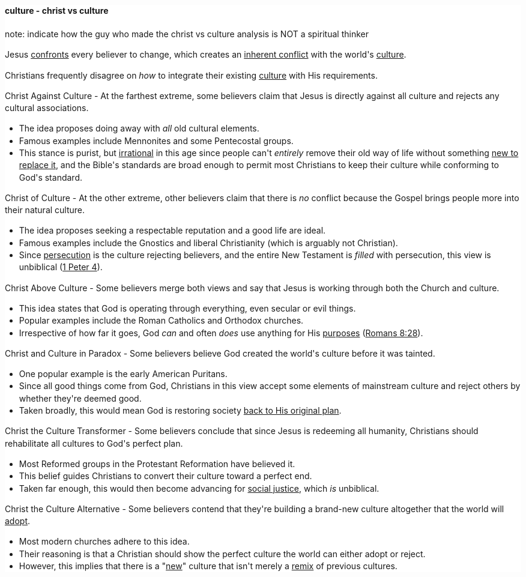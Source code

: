 #### culture - christ vs culture

note: indicate how the guy who made the christ vs culture analysis is NOT a spiritual thinker

Jesus [confronts](https://adequate.life/conflicts/) every believer to change, which creates an [inherent conflict](https://icould.fail/devotion-chaos/) with the world's [culture](https://gainedin.site/culture/).

Christians frequently disagree on _how_ to integrate their existing [culture](https://gainedin.site/culture/) with His requirements.

Christ Against Culture - At the farthest extreme, some believers claim that Jesus is directly against all culture and rejects any cultural associations.
- The idea proposes doing away with _all_ old cultural elements.
- Famous examples include Mennonites and some Pentecostal groups.
- This stance is purist, but [irrational](https://gainedin.site/logic/) in this age since people can't _entirely_ remove their old way of life without something [new to replace it](https://icould.fail/millennium/), and the Bible's standards are broad enough to permit most Christians to keep their culture while conforming to God's standard.

Christ of Culture - At the other extreme, other believers claim that there is _no_ conflict because the Gospel brings people more into their natural culture.
- The idea proposes seeking a respectable reputation and a good life are ideal.
- Famous examples include the Gnostics and liberal Christianity (which is arguably not Christian).
- Since [persecution](https://icould.fail/persecution/) is the culture rejecting believers, and the entire New Testament is _filled_ with persecution, this view is unbiblical ([1 Peter 4](https://www.bible.com/bible/206/1pe.4)).

Christ Above Culture - Some believers merge both views and say that Jesus is working through both the Church and culture.
- This idea states that God is operating through everything, even secular or evil things.
- Popular examples include the Roman Catholics and Orthodox churches.
- Irrespective of how far it goes, God _can_ and often _does_ use anything for His [purposes](https://gainedin.site/purpose/) ([Romans 8:28](https://www.bible.com/bible/206/rom.8.28)).

Christ and Culture in Paradox - Some believers believe God created the world's culture before it was tainted.
- One popular example is the early American Puritans.
- Since all good things come from God, Christians in this view accept some elements of mainstream culture and reject others by whether they're deemed good.
- Taken broadly, this would mean God is restoring society [back to His original plan](https://theologos.site/millennium/).

Christ the Culture Transformer - Some believers conclude that since Jesus is redeeming all humanity, Christians should rehabilitate all cultures to God's perfect plan.
- Most Reformed groups in the Protestant Reformation have believed it.
- This belief guides Christians to convert their culture toward a perfect end.
- Taken far enough, this would then become advancing for [social justice](https://gainedin.site/leftism/), which _is_ unbiblical.

Christ the Culture Alternative - Some believers contend that they're building a brand-new culture altogether that the world will [adopt](https://gainedin.site/trends/).
- Most modern churches adhere to this idea.
- Their reasoning is that a Christian should show the perfect culture the world can either adopt or reject.
- However, this implies that there is a "[new](https://gainedin.site/image/)" culture that isn't merely a [remix](https://gainedin.site/creations/) of previous cultures.
